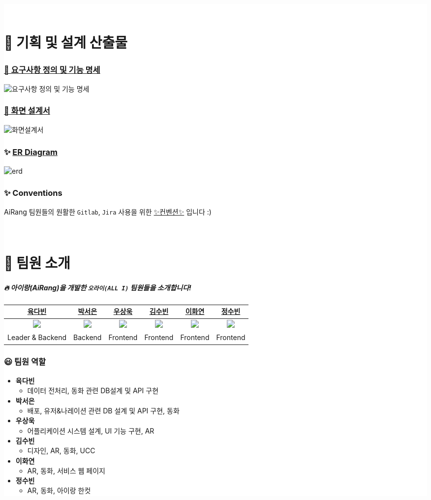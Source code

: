 <br>

# 📂 기획 및 설계 산출물

### [💭 요구사항 정의 및 기능 명세](https://airang.notion.site/dece2c92728a47aaabd5b2131261857d)

<img width="100%" alt="요구사항 정의 및 기능 명세" src="https://user-images.githubusercontent.com/33210124/202905788-4de73d40-b1b9-4ecd-a25d-39e32eea33ca.png"><br>


### [🎨 화면 설계서](https://airang.notion.site/d82e71af605943bebbe9c56e7680af2c)
<img width="100%" alt="화면설계서" src="https://user-images.githubusercontent.com/33210124/202905871-ba6c12c0-819b-4a19-9313-784fb9d625bd.png"><br>

### ✨ [ER Diagram](https://airang.notion.site/E-R-Diagram-74b7eccd41c8428387125c19a1c601da)
<img width="100%" alt="erd" src="https://user-images.githubusercontent.com/33210124/202911953-463a96e3-189e-42fd-869d-706bf2857547.png" ><br>

### ✨ Conventions 
AiRang 팀원들의 원활한 `Gitlab`, `Jira` 사용을 위한 [✨컨벤션✨](https://airang.notion.site/Conventions-1a96caa3160b4881a5a0843be1b76f1f) 입니다 :)

<br>

# 💞 팀원 소개
##### 🔥 아이랑(AiRang)을 개발한 `오라이(ALL I)` 팀원들을 소개합니다!

|**[육다빈](https://github.com/Dabisix)**|**[박서은](https://github.com/seoeun98)**|**[우상욱](https://github.com/YeoUlFox)**|**[김수빈](https://github.com/kimsubni)**|**[이화연](https://github.com/LeeHwayeon)**|**[정수빈](https://github.com/Soobin07)** |
| :---------------------------------------------------------------------------------------------------------------------------: | :---------------------------------------------------------------------------------------------------------------------------: | :---------------------------------------------------------------------------------------------------------------------------: | :---------------------------------------------------------------------------------------------------------------------------: | :---------------------------------------------------------------------------------------------------------------------------: | :---------------------------------------------------------------------------------------------------------------------------: |
| <img src="https://avatars.githubusercontent.com/u/80896077?v=4" width="800"> | <img src="https://avatars.githubusercontent.com/u/105689406?v=4" width="800"> | <img src="https://avatars.githubusercontent.com/u/41969902?v=4" width="800"> | <img src="https://avatars.githubusercontent.com/u/81076792?v=4" width="800"> | <img src="https://avatars.githubusercontent.com/u/33210124?v=4" width="800"> | <img src="https://avatars.githubusercontent.com/u/45987276?v=4" width="800"> |
|Leader & Backend|Backend|Frontend|Frontend|Frontend|Frontend|

### 😃 팀원 역할
- **육다빈**
  - 데이터 전처리, 동화 관련 DB설계 및 API 구현
- **박서은**
  - 배포, 유저&나레이션 관련 DB 설계 및 API 구현, 동화
- **우상욱**
  - 어플리케이션 시스템 설계, UI 기능 구현, AR
- **김수빈**
  - 디자인, AR, 동화, UCC
- **이화연**
  - AR, 동화, 서비스 웹 페이지
- **정수빈**
  - AR, 동화, 아이랑 한컷
